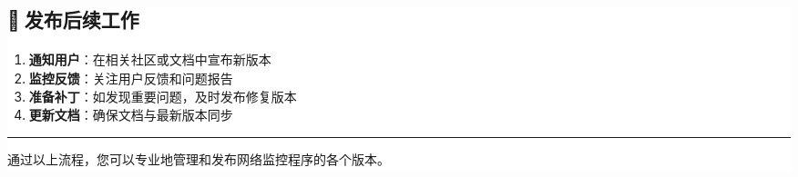 ## 🔄 发布后续工作

1. **通知用户**：在相关社区或文档中宣布新版本
2. **监控反馈**：关注用户反馈和问题报告
3. **准备补丁**：如发现重要问题，及时发布修复版本
4. **更新文档**：确保文档与最新版本同步

---

通过以上流程，您可以专业地管理和发布网络监控程序的各个版本。